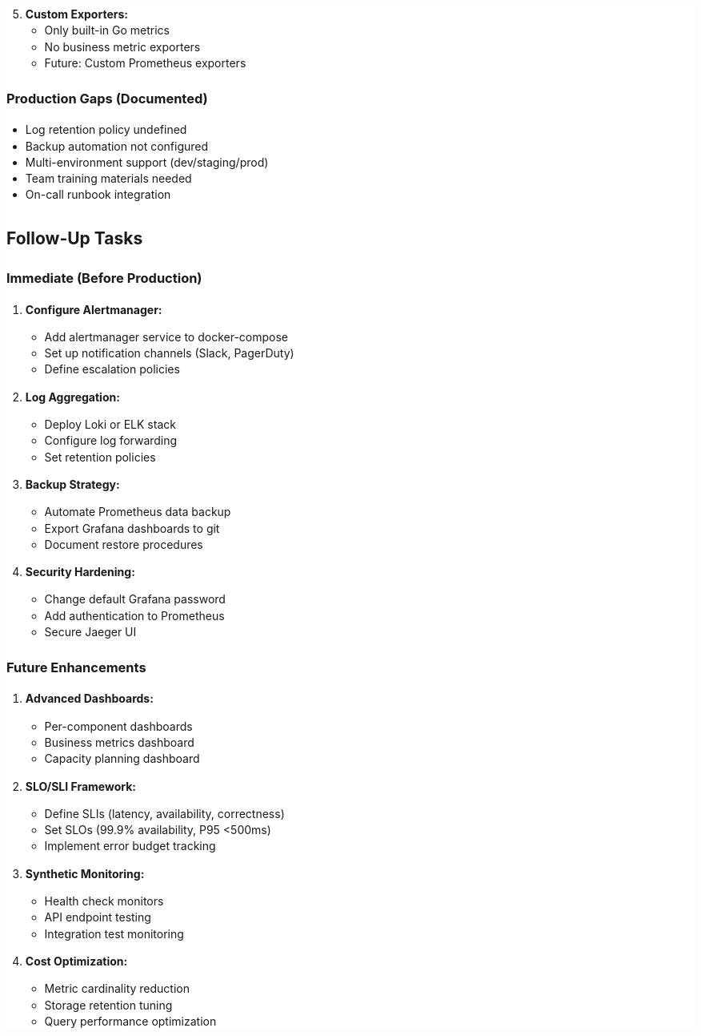 5. **Custom Exporters:**
   - Only built-in Go metrics
   - No business metric exporters
   - Future: Custom Prometheus exporters

### Production Gaps (Documented)
- Log retention policy undefined
- Backup automation not configured
- Multi-environment support (dev/staging/prod)
- Team training materials needed
- On-call runbook integration

## Follow-Up Tasks

### Immediate (Before Production)
1. **Configure Alertmanager:**
   - Add alertmanager service to docker-compose
   - Set up notification channels (Slack, PagerDuty)
   - Define escalation policies

2. **Log Aggregation:**
   - Deploy Loki or ELK stack
   - Configure log forwarding
   - Set retention policies

3. **Backup Strategy:**
   - Automate Prometheus data backup
   - Export Grafana dashboards to git
   - Document restore procedures

4. **Security Hardening:**
   - Change default Grafana password
   - Add authentication to Prometheus
   - Secure Jaeger UI

### Future Enhancements
1. **Advanced Dashboards:**
   - Per-component dashboards
   - Business metrics dashboard
   - Capacity planning dashboard

2. **SLO/SLI Framework:**
   - Define SLIs (latency, availability, correctness)
   - Set SLOs (99.9% availability, P95 <500ms)
   - Implement error budget tracking

3. **Synthetic Monitoring:**
   - Health check monitors
   - API endpoint testing
   - Integration test monitoring

4. **Cost Optimization:**
   - Metric cardinality reduction
   - Storage retention tuning
   - Query performance optimization
